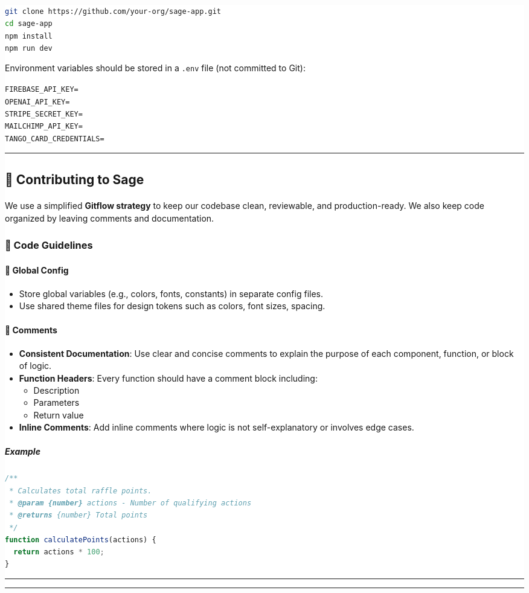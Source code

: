 ```bash
git clone https://github.com/your-org/sage-app.git
cd sage-app
npm install
npm run dev
```

Environment variables should be stored in a `.env` file (not committed to Git):
```
FIREBASE_API_KEY=
OPENAI_API_KEY=
STRIPE_SECRET_KEY=
MAILCHIMP_API_KEY=
TANGO_CARD_CREDENTIALS=
```

---

## 🤝 Contributing to Sage

We use a simplified **Gitflow strategy** to keep our codebase clean, reviewable, and production-ready. We also keep code organized by leaving comments and documentation.

### 🧠 Code Guidelines

#### 🔧 Global Config
- Store global variables (e.g., colors, fonts, constants) in separate config files.
- Use shared theme files for design tokens such as colors, font sizes, spacing.

#### 💬 Comments
- **Consistent Documentation**: Use clear and concise comments to explain the purpose of each component, function, or block of logic.
- **Function Headers**: Every function should have a comment block including:
  - Description
  - Parameters
  - Return value
 - **Inline Comments**: Add inline comments where logic is not self-explanatory or involves edge cases.

 ##### Example
```js
/**
 * Calculates total raffle points.
 * @param {number} actions - Number of qualifying actions
 * @returns {number} Total points
 */
function calculatePoints(actions) {
  return actions * 100;
}
```
---

---
